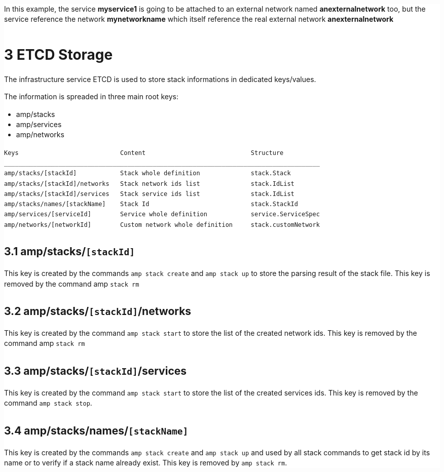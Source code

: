 In this example, the service **myservice1** is going to be attached to an external network named **anexternalnetwork** too, but the service reference the network **mynetworkname** which itself reference the real external network **anexternalnetwork**



# 3 ETCD Storage


The infrastructure service ETCD is used to store stack informations in dedicated keys/values. 


The information is spreaded in three main root keys:
- amp/stacks  
- amp/services
- amp/networks


```
Keys                            Content                             Structure
_______________________________________________________________________________________
amp/stacks/[stackId]            Stack whole definition              stack.Stack
amp/stacks/[stackId]/networks   Stack network ids list              stack.IdList
amp/stacks/[stackId]/services   Stack service ids list              stack.IdList
amp/stacks/names/[stackName]    Stack Id                            stack.StackId
amp/services/[serviceId]        Service whole definition            service.ServiceSpec 
amp/networks/[networkId]        Custom network whole definition     stack.customNetwork
```



## 3.1 amp/stacks/`[stackId]`


This key is created by the commands `amp stack create` and `amp stack up` to store the parsing result of the stack file. This key is removed by the command amp `stack rm`



## 3.2 amp/stacks/`[stackId]`/networks


This key is created by the command `amp stack start` to store the list of the created network ids. This key is removed by the command amp `stack rm`



## 3.3 amp/stacks/`[stackId]`/services


This key is created by the command `amp stack start` to store the list of the created services ids. This key is removed by the command `amp stack stop`.



## 3.4 amp/stacks/names/`[stackName]`


This key is created by the commands `amp stack create` and `amp stack up` and used by all stack commands to get stack id by its name or to verify if a stack name already exist. This key is removed by `amp stack rm`.
